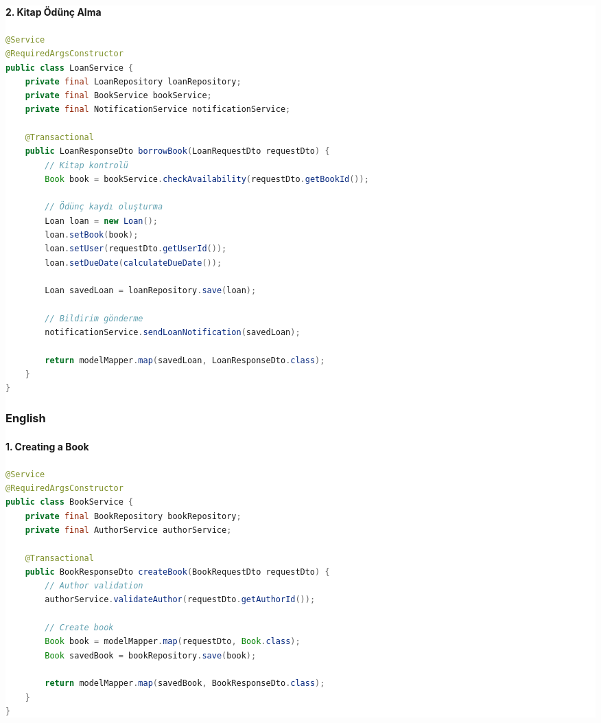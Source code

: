 #### 2. Kitap Ödünç Alma
```java
@Service
@RequiredArgsConstructor
public class LoanService {
    private final LoanRepository loanRepository;
    private final BookService bookService;
    private final NotificationService notificationService;
    
    @Transactional
    public LoanResponseDto borrowBook(LoanRequestDto requestDto) {
        // Kitap kontrolü
        Book book = bookService.checkAvailability(requestDto.getBookId());
        
        // Ödünç kaydı oluşturma
        Loan loan = new Loan();
        loan.setBook(book);
        loan.setUser(requestDto.getUserId());
        loan.setDueDate(calculateDueDate());
        
        Loan savedLoan = loanRepository.save(loan);
        
        // Bildirim gönderme
        notificationService.sendLoanNotification(savedLoan);
        
        return modelMapper.map(savedLoan, LoanResponseDto.class);
    }
}
```

### English
#### 1. Creating a Book
```java
@Service
@RequiredArgsConstructor
public class BookService {
    private final BookRepository bookRepository;
    private final AuthorService authorService;
    
    @Transactional
    public BookResponseDto createBook(BookRequestDto requestDto) {
        // Author validation
        authorService.validateAuthor(requestDto.getAuthorId());
        
        // Create book
        Book book = modelMapper.map(requestDto, Book.class);
        Book savedBook = bookRepository.save(book);
        
        return modelMapper.map(savedBook, BookResponseDto.class);
    }
}
```
